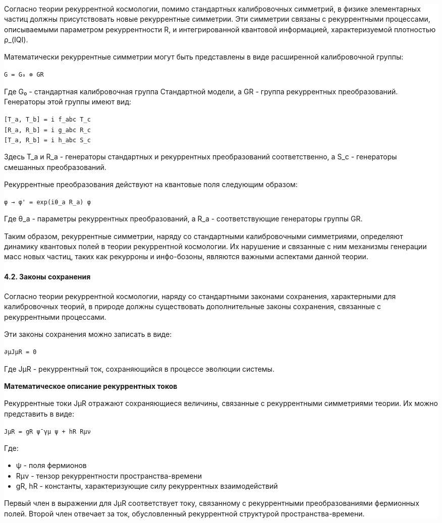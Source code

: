 Согласно теории рекуррентной космологии, помимо стандартных калибровочных симметрий, в физике элементарных частиц должны присутствовать новые рекуррентные симметрии. Эти симметрии связаны с рекуррентными процессами, описываемыми параметром рекуррентности R, и интегрированной квантовой информацией, характеризуемой плотностью ρ_(IQI).

Математически рекуррентные симметрии могут быть представлены в виде расширенной калибровочной группы:

`G = G₀ ⊗ GR`

Где G₀ - стандартная калибровочная группа Стандартной модели, а GR - группа рекуррентных преобразований. Генераторы этой группы имеют вид:

```
[T_a, T_b] = i f_abc T_c
[R_a, R_b] = i g_abc R_c
[T_a, R_b] = i h_abc S_c
```

Здесь T_a и R_a - генераторы стандартных и рекуррентных преобразований соответственно, а S_c - генераторы смешанных преобразований.

Рекуррентные преобразования действуют на квантовые поля следующим образом:

`φ → φ' = exp(iθ_a R_a) φ`

Где θ_a - параметры рекуррентных преобразований, а R_a - соответствующие генераторы группы GR.

Таким образом, рекуррентные симметрии, наряду со стандартными калибровочными симметриями, определяют динамику квантовых полей в теории рекуррентной космологии. Их нарушение и связанные с ним механизмы генерации масс новых частиц, таких как рекурроны и инфо-бозоны, являются важными аспектами данной теории.

#### 4.2. Законы сохранения

Согласно теории рекуррентной космологии, наряду со стандартными законами сохранения, характерными для калибровочных теорий, в природе должны существовать дополнительные законы сохранения, связанные с рекуррентными процессами.

Эти законы сохранения можно записать в виде:

`∂μJμR = 0`

Где JμR - рекуррентный ток, сохраняющийся в процессе эволюции системы.

**Математическое описание рекуррентных токов**

Рекуррентные токи JμR отражают сохраняющиеся величины, связанные с рекуррентными симметриями теории. Их можно представить в виде:

`JμR = gR ψ̄ γμ ψ + hR Rμν`

Где:

- ψ - поля фермионов
- Rμν - тензор рекуррентности пространства-времени
- gR, hR - константы, характеризующие силу рекуррентных взаимодействий

Первый член в выражении для JμR соответствует току, связанному с рекуррентными преобразованиями фермионных полей. Второй член отвечает за ток, обусловленный рекуррентной структурой пространства-времени.
